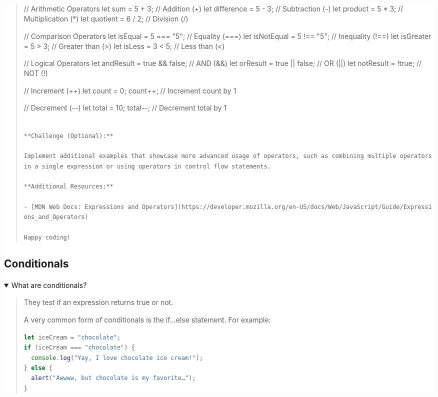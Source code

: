 >
> // Arithmetic Operators
> let sum = 5 + 3; // Addition (+)
> let difference = 5 - 3; // Subtraction (-)
> let product = 5 * 3; // Multiplication (*)
> let quotient = 6 / 2; // Division (/)
>
> // Comparison Operators
> let isEqual = 5 === "5"; // Equality (===)
> let isNotEqual = 5 !== "5"; // Inequality (!==)
> let isGreater = 5 > 3; // Greater than (>)
> let isLess = 3 < 5; // Less than (<)
>
> // Logical Operators
> let andResult = true && false; // AND (&&)
> let orResult = true || false; // OR (||)
> let notResult = !true; // NOT (!)
>
> // Increment (++)
> let count = 0;
> count++; // Increment count by 1
>
> // Decrement (--)
> let total = 10;
> total--; // Decrement total by 1
> ```
>
> **Challenge (Optional):**
>
> Implement additional examples that showcase more advanced usage of operators, such as combining multiple operators in a single expression or using operators in control flow statements.
>
> **Additional Resources:**
>
> - [MDN Web Docs: Expressions and Operators](https://developer.mozilla.org/en-US/docs/Web/JavaScript/Guide/Expressions_and_Operators)
>
> Happy coding!

</details>

## Conditionals

<details open>
<summary>What are conditionals?</summary>

> They test if an expression returns true or not.
>
> A very common form of conditionals is the if...else statement. For example:
>
> ```javascript
> let iceCream = "chocolate";
> if (iceCream === "chocolate") {
>   console.log("Yay, I love chocolate ice cream!");
> } else {
>   alert("Awwww, but chocolate is my favorite…");
> }
> ```

